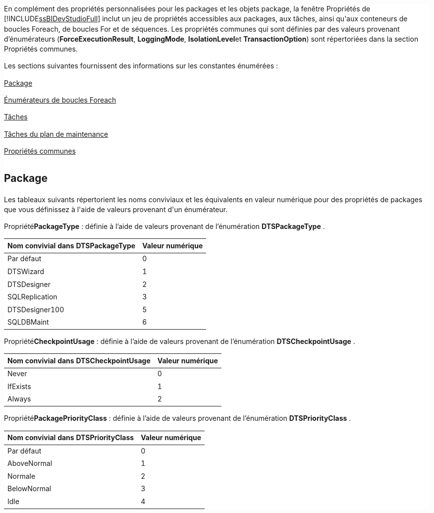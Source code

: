  En complément des propriétés personnalisées pour les packages et les objets package, la fenêtre Propriétés de [!INCLUDE[ssBIDevStudioFull](../../includes/ssbidevstudiofull-md.md)] inclut un jeu de propriétés accessibles aux packages, aux tâches, ainsi qu'aux conteneurs de boucles Foreach, de boucles For et de séquences. Les propriétés communes qui sont définies par des valeurs provenant d’énumérateurs (**ForceExecutionResult**, **LoggingMode**, **IsolationLevel**et **TransactionOption**) sont répertoriées dans la section Propriétés communes.  
  
 Les sections suivantes fournissent des informations sur les constantes énumérées :  
  
 [Package](#Package)  
  
 [Énumérateurs de boucles Foreach](#Foreach)  
  
 [Tâches](#Tasks)  
  
 [Tâches du plan de maintenance](#MaintenancePlanTasks)  
  
 [Propriétés communes](#CommonProperties)  
  
##  <a name="Package"></a> Package  
 Les tableaux suivants répertorient les noms conviviaux et les équivalents en valeur numérique pour des propriétés de packages que vous définissez à l'aide de valeurs provenant d'un énumérateur.  
  
 Propriété**PackageType** : définie à l’aide de valeurs provenant de l’énumération **DTSPackageType** .  
  
|Nom convivial dans DTSPackageType|Valeur numérique|  
|-------------------------------------|-------------------|  
|Par défaut|0|  
|DTSWizard|1|  
|DTSDesigner|2|  
|SQLReplication|3|  
|DTSDesigner100|5|  
|SQLDBMaint|6|  
  
 Propriété**CheckpointUsage** : définie à l’aide de valeurs provenant de l’énumération **DTSCheckpointUsage** .  
  
|Nom convivial dans DTSCheckpointUsage|Valeur numérique|  
|-----------------------------------------|-------------------|  
|Never|0|  
|IfExists|1|  
|Always|2|  
  
 Propriété**PackagePriorityClass** : définie à l’aide de valeurs provenant de l’énumération **DTSPriorityClass** .  
  
|Nom convivial dans DTSPriorityClass|Valeur numérique|  
|---------------------------------------|-------------------|  
|Par défaut|0|  
|AboveNormal|1|  
|Normale|2|  
|BelowNormal|3|  
|Idle|4|  
  